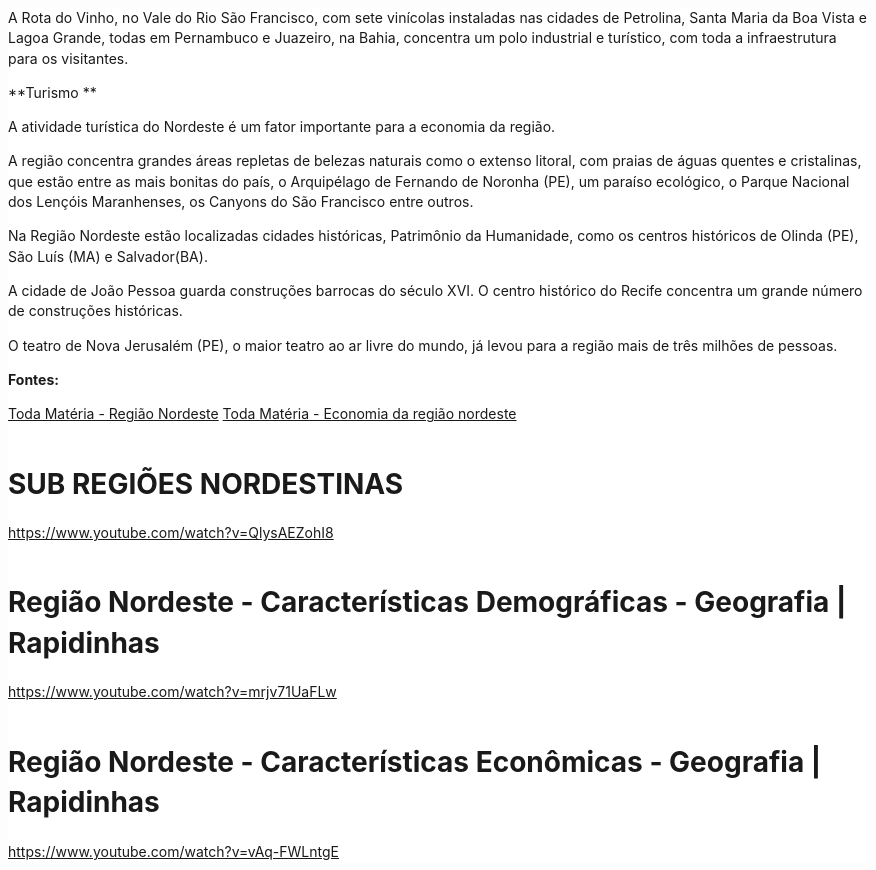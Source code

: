 A Rota do Vinho, no Vale do Rio São Francisco, com sete vinícolas instaladas nas cidades de Petrolina, Santa Maria da Boa Vista e Lagoa Grande, todas em Pernambuco e Juazeiro, na Bahia, concentra um polo industrial e turístico, com toda a infraestrutura para os visitantes.

**Turismo
**

A atividade turística do Nordeste é um fator importante para a economia da região.

A região concentra grandes áreas repletas de belezas naturais como o extenso litoral, com praias de águas quentes e cristalinas, que estão entre as mais bonitas do país, o Arquipélago de Fernando de Noronha (PE), um paraíso ecológico, o Parque Nacional dos Lençóis Maranhenses, os Canyons do São Francisco entre outros.

Na Região Nordeste estão localizadas cidades históricas, Patrimônio da Humanidade, como os centros históricos de Olinda (PE), São Luís (MA) e Salvador(BA).

A cidade de João Pessoa guarda construções barrocas do século XVI. O centro histórico do Recife concentra um grande número de construções históricas.

O teatro de Nova Jerusalém (PE), o maior teatro ao ar livre do mundo, já levou para a região mais de três milhões de pessoas.

**Fontes:**

[Toda Matéria - Região Nordeste](https://www.todamateria.com.br/regiao-nordeste/)
[Toda Matéria - Economia da região nordeste](https://www.todamateria.com.br/economia-da-regiao-nordeste/)

# SUB REGIÕES NORDESTINAS

https://www.youtube.com/watch?v=QlysAEZohI8

# Região Nordeste - Características Demográficas - Geografia | Rapidinhas

https://www.youtube.com/watch?v=mrjv71UaFLw

# Região Nordeste - Características Econômicas - Geografia | Rapidinhas

https://www.youtube.com/watch?v=vAq-FWLntgE

